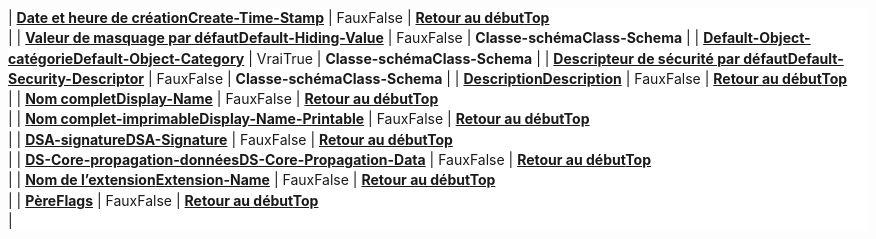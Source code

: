 | [<span data-ttu-id="05455-503">**Date et heure de création**</span><span class="sxs-lookup"><span data-stu-id="05455-503">**Create-Time-Stamp**</span></span>](a-createtimestamp.md)                              | <span data-ttu-id="05455-504">Faux</span><span class="sxs-lookup"><span data-stu-id="05455-504">False</span></span>     | [<span data-ttu-id="05455-505">**Retour au début**</span><span class="sxs-lookup"><span data-stu-id="05455-505">**Top**</span></span>](c-top.md)<br/>                  |
| [<span data-ttu-id="05455-506">**Valeur de masquage par défaut**</span><span class="sxs-lookup"><span data-stu-id="05455-506">**Default-Hiding-Value**</span></span>](a-defaulthidingvalue.md)                        | <span data-ttu-id="05455-507">Faux</span><span class="sxs-lookup"><span data-stu-id="05455-507">False</span></span>     | <span data-ttu-id="05455-508">**Classe-schéma**</span><span class="sxs-lookup"><span data-stu-id="05455-508">**Class-Schema**</span></span>                                 |
| [<span data-ttu-id="05455-509">**Default-Object-catégorie**</span><span class="sxs-lookup"><span data-stu-id="05455-509">**Default-Object-Category**</span></span>](a-defaultobjectcategory.md)                  | <span data-ttu-id="05455-510">Vrai</span><span class="sxs-lookup"><span data-stu-id="05455-510">True</span></span>      | <span data-ttu-id="05455-511">**Classe-schéma**</span><span class="sxs-lookup"><span data-stu-id="05455-511">**Class-Schema**</span></span>                                 |
| [<span data-ttu-id="05455-512">**Descripteur de sécurité par défaut**</span><span class="sxs-lookup"><span data-stu-id="05455-512">**Default-Security-Descriptor**</span></span>](a-defaultsecuritydescriptor.md)          | <span data-ttu-id="05455-513">Faux</span><span class="sxs-lookup"><span data-stu-id="05455-513">False</span></span>     | <span data-ttu-id="05455-514">**Classe-schéma**</span><span class="sxs-lookup"><span data-stu-id="05455-514">**Class-Schema**</span></span>                                 |
| [<span data-ttu-id="05455-515">**Description**</span><span class="sxs-lookup"><span data-stu-id="05455-515">**Description**</span></span>](a-description.md)                                        | <span data-ttu-id="05455-516">Faux</span><span class="sxs-lookup"><span data-stu-id="05455-516">False</span></span>     | [<span data-ttu-id="05455-517">**Retour au début**</span><span class="sxs-lookup"><span data-stu-id="05455-517">**Top**</span></span>](c-top.md)<br/>                  |
| [<span data-ttu-id="05455-518">**Nom complet**</span><span class="sxs-lookup"><span data-stu-id="05455-518">**Display-Name**</span></span>](a-displayname.md)                                       | <span data-ttu-id="05455-519">Faux</span><span class="sxs-lookup"><span data-stu-id="05455-519">False</span></span>     | [<span data-ttu-id="05455-520">**Retour au début**</span><span class="sxs-lookup"><span data-stu-id="05455-520">**Top**</span></span>](c-top.md)<br/>                  |
| [<span data-ttu-id="05455-521">**Nom complet-imprimable**</span><span class="sxs-lookup"><span data-stu-id="05455-521">**Display-Name-Printable**</span></span>](a-displaynameprintable.md)                    | <span data-ttu-id="05455-522">Faux</span><span class="sxs-lookup"><span data-stu-id="05455-522">False</span></span>     | [<span data-ttu-id="05455-523">**Retour au début**</span><span class="sxs-lookup"><span data-stu-id="05455-523">**Top**</span></span>](c-top.md)<br/>                  |
| [<span data-ttu-id="05455-524">**DSA-signature**</span><span class="sxs-lookup"><span data-stu-id="05455-524">**DSA-Signature**</span></span>](a-dsasignature.md)                                     | <span data-ttu-id="05455-525">Faux</span><span class="sxs-lookup"><span data-stu-id="05455-525">False</span></span>     | [<span data-ttu-id="05455-526">**Retour au début**</span><span class="sxs-lookup"><span data-stu-id="05455-526">**Top**</span></span>](c-top.md)<br/>                  |
| [<span data-ttu-id="05455-527">**DS-Core-propagation-données**</span><span class="sxs-lookup"><span data-stu-id="05455-527">**DS-Core-Propagation-Data**</span></span>](a-dscorepropagationdata.md)                 | <span data-ttu-id="05455-528">Faux</span><span class="sxs-lookup"><span data-stu-id="05455-528">False</span></span>     | [<span data-ttu-id="05455-529">**Retour au début**</span><span class="sxs-lookup"><span data-stu-id="05455-529">**Top**</span></span>](c-top.md)<br/>                  |
| [<span data-ttu-id="05455-530">**Nom de l’extension**</span><span class="sxs-lookup"><span data-stu-id="05455-530">**Extension-Name**</span></span>](a-extensionname.md)                                   | <span data-ttu-id="05455-531">Faux</span><span class="sxs-lookup"><span data-stu-id="05455-531">False</span></span>     | [<span data-ttu-id="05455-532">**Retour au début**</span><span class="sxs-lookup"><span data-stu-id="05455-532">**Top**</span></span>](c-top.md)<br/>                  |
| [<span data-ttu-id="05455-533">**Père**</span><span class="sxs-lookup"><span data-stu-id="05455-533">**Flags**</span></span>](a-flags.md)                                                    | <span data-ttu-id="05455-534">Faux</span><span class="sxs-lookup"><span data-stu-id="05455-534">False</span></span>     | [<span data-ttu-id="05455-535">**Retour au début**</span><span class="sxs-lookup"><span data-stu-id="05455-535">**Top**</span></span>](c-top.md)<br/>                  |